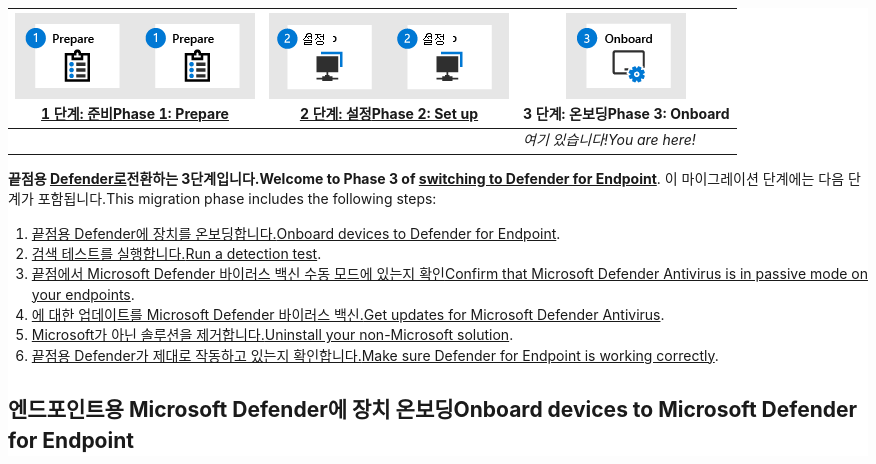 | <span data-ttu-id="3b433-108">[![1단계: 준비3](images/phase-diagrams/prepare.png)](switch-to-microsoft-defender-prepare.md)</span><span class="sxs-lookup"><span data-stu-id="3b433-108">[![Phase 1: Prepare3](images/phase-diagrams/prepare.png)](switch-to-microsoft-defender-prepare.md)</span></span><br/>[<span data-ttu-id="3b433-109">1 단계: 준비</span><span class="sxs-lookup"><span data-stu-id="3b433-109">Phase 1: Prepare</span></span>](switch-to-microsoft-defender-prepare.md) | <span data-ttu-id="3b433-110">[![2 단계: 설정](images/phase-diagrams/setup.png)](switch-to-microsoft-defender-setup.md)</span><span class="sxs-lookup"><span data-stu-id="3b433-110">[![Phase 2: Set up](images/phase-diagrams/setup.png)](switch-to-microsoft-defender-setup.md)</span></span><br/>[<span data-ttu-id="3b433-111">2 단계: 설정</span><span class="sxs-lookup"><span data-stu-id="3b433-111">Phase 2: Set up</span></span>](switch-to-microsoft-defender-setup.md) | ![3 단계: 온보딩](images/phase-diagrams/onboard.png)<br/><span data-ttu-id="3b433-113">3 단계: 온보딩</span><span class="sxs-lookup"><span data-stu-id="3b433-113">Phase 3: Onboard</span></span> |
|--|--|--|
|| |<span data-ttu-id="3b433-114">*여기 있습니다!*</span><span class="sxs-lookup"><span data-stu-id="3b433-114">*You are here!*</span></span> |


<span data-ttu-id="3b433-115">**끝점용 [Defender로](switch-to-microsoft-defender-migration.md#the-migration-process)전환하는 3단계입니다.**</span><span class="sxs-lookup"><span data-stu-id="3b433-115">**Welcome to Phase 3 of [switching to Defender for Endpoint](switch-to-microsoft-defender-migration.md#the-migration-process)**.</span></span> <span data-ttu-id="3b433-116">이 마이그레이션 단계에는 다음 단계가 포함됩니다.</span><span class="sxs-lookup"><span data-stu-id="3b433-116">This migration phase includes the following steps:</span></span>

1. <span data-ttu-id="3b433-117">[끝점용 Defender에 장치를 온보딩합니다.](#onboard-devices-to-microsoft-defender-for-endpoint)</span><span class="sxs-lookup"><span data-stu-id="3b433-117">[Onboard devices to Defender for Endpoint](#onboard-devices-to-microsoft-defender-for-endpoint).</span></span>
2. <span data-ttu-id="3b433-118">[검색 테스트를 실행합니다.](#run-a-detection-test)</span><span class="sxs-lookup"><span data-stu-id="3b433-118">[Run a detection test](#run-a-detection-test).</span></span>
3. <span data-ttu-id="3b433-119">[끝점에서 Microsoft Defender 바이러스 백신 수동 모드에 있는지 확인](#confirm-that-microsoft-defender-antivirus-is-in-passive-mode-on-your-endpoints)</span><span class="sxs-lookup"><span data-stu-id="3b433-119">[Confirm that Microsoft Defender Antivirus is in passive mode on your endpoints](#confirm-that-microsoft-defender-antivirus-is-in-passive-mode-on-your-endpoints).</span></span>
4. <span data-ttu-id="3b433-120">[에 대한 업데이트를 Microsoft Defender 바이러스 백신.](#get-updates-for-microsoft-defender-antivirus)</span><span class="sxs-lookup"><span data-stu-id="3b433-120">[Get updates for Microsoft Defender Antivirus](#get-updates-for-microsoft-defender-antivirus).</span></span>
5. <span data-ttu-id="3b433-121">[Microsoft가 아닌 솔루션을 제거합니다.](#uninstall-your-non-microsoft-solution)</span><span class="sxs-lookup"><span data-stu-id="3b433-121">[Uninstall your non-Microsoft solution](#uninstall-your-non-microsoft-solution).</span></span> 
6. <span data-ttu-id="3b433-122">[끝점용 Defender가 제대로 작동하고 있는지 확인합니다.](#make-sure-defender-for-endpoint-is-working-correctly)</span><span class="sxs-lookup"><span data-stu-id="3b433-122">[Make sure Defender for Endpoint is working correctly](#make-sure-defender-for-endpoint-is-working-correctly).</span></span>

## <a name="onboard-devices-to-microsoft-defender-for-endpoint"></a><span data-ttu-id="3b433-123">엔드포인트용 Microsoft Defender에 장치 온보딩</span><span class="sxs-lookup"><span data-stu-id="3b433-123">Onboard devices to Microsoft Defender for Endpoint</span></span>
